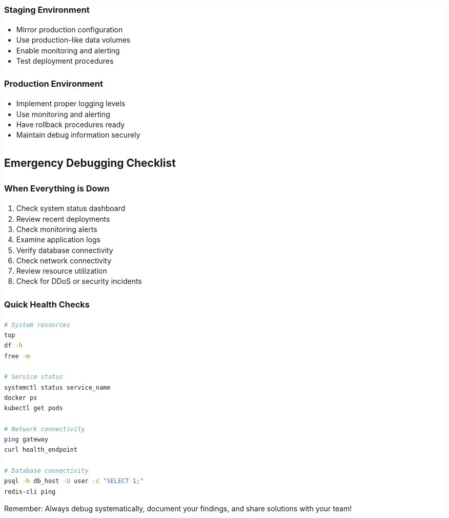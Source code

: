 ### Staging Environment
- Mirror production configuration
- Use production-like data volumes
- Enable monitoring and alerting
- Test deployment procedures

### Production Environment
- Implement proper logging levels
- Use monitoring and alerting
- Have rollback procedures ready
- Maintain debug information securely

## Emergency Debugging Checklist

### When Everything is Down
1. Check system status dashboard
2. Review recent deployments
3. Check monitoring alerts
4. Examine application logs
5. Verify database connectivity
6. Check network connectivity
7. Review resource utilization
8. Check for DDoS or security incidents

### Quick Health Checks
```bash
# System resources
top
df -h
free -m

# Service status
systemctl status service_name
docker ps
kubectl get pods

# Network connectivity
ping gateway
curl health_endpoint

# Database connectivity
psql -h db_host -U user -c "SELECT 1;"
redis-cli ping
```

Remember: Always debug systematically, document your findings, and share solutions with your team!